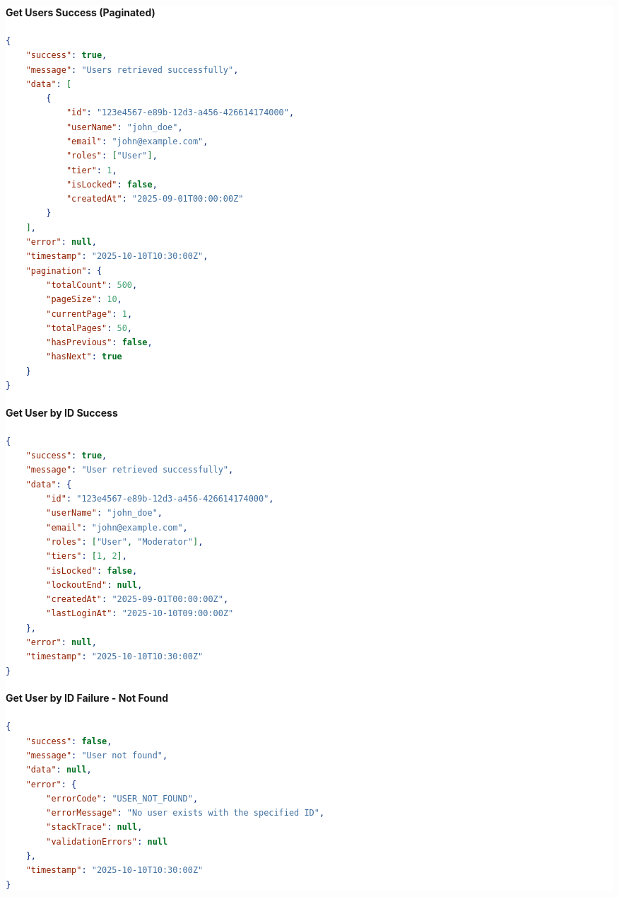 #### Get Users Success (Paginated)
```json
{
    "success": true,
    "message": "Users retrieved successfully",
    "data": [
        {
            "id": "123e4567-e89b-12d3-a456-426614174000",
            "userName": "john_doe",
            "email": "john@example.com",
            "roles": ["User"],
            "tier": 1,
            "isLocked": false,
            "createdAt": "2025-09-01T00:00:00Z"
        }
    ],
    "error": null,
    "timestamp": "2025-10-10T10:30:00Z",
    "pagination": {
        "totalCount": 500,
        "pageSize": 10,
        "currentPage": 1,
        "totalPages": 50,
        "hasPrevious": false,
        "hasNext": true
    }
}
```

#### Get User by ID Success
```json
{
    "success": true,
    "message": "User retrieved successfully",
    "data": {
        "id": "123e4567-e89b-12d3-a456-426614174000",
        "userName": "john_doe",
        "email": "john@example.com",
        "roles": ["User", "Moderator"],
        "tiers": [1, 2],
        "isLocked": false,
        "lockoutEnd": null,
        "createdAt": "2025-09-01T00:00:00Z",
        "lastLoginAt": "2025-10-10T09:00:00Z"
    },
    "error": null,
    "timestamp": "2025-10-10T10:30:00Z"
}
```

#### Get User by ID Failure - Not Found
```json
{
    "success": false,
    "message": "User not found",
    "data": null,
    "error": {
        "errorCode": "USER_NOT_FOUND",
        "errorMessage": "No user exists with the specified ID",
        "stackTrace": null,
        "validationErrors": null
    },
    "timestamp": "2025-10-10T10:30:00Z"
}
```